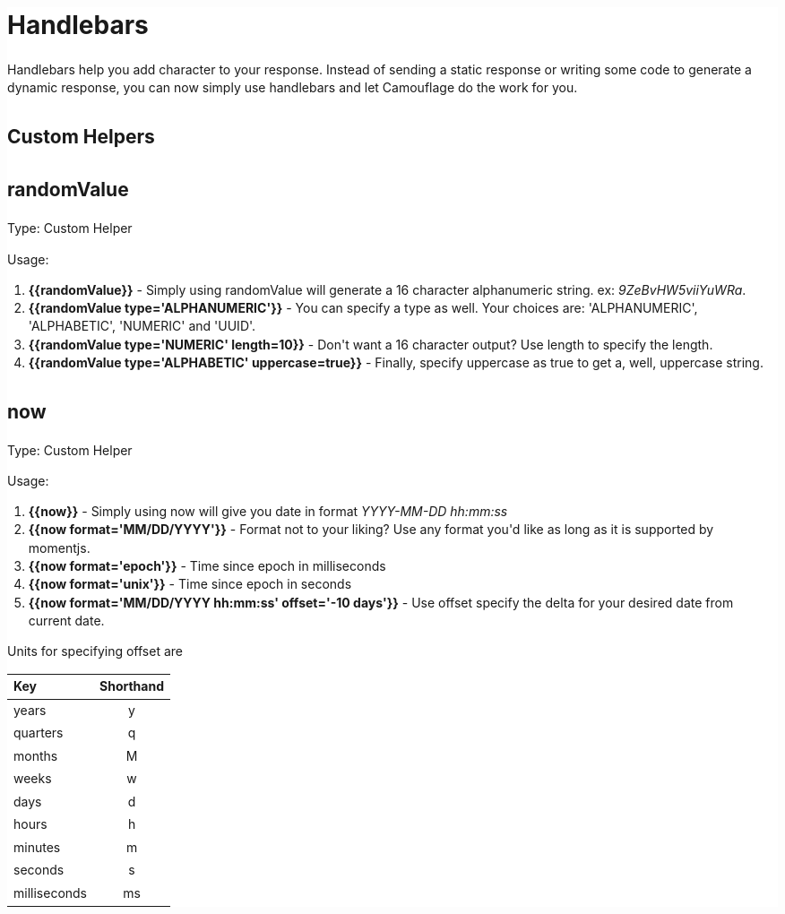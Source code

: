 # Handlebars

Handlebars help you add character to your response. Instead of sending a static response or writing some code to generate a dynamic response, you can now simply use handlebars and let Camouflage do the work for you.

## Custom Helpers

## randomValue

Type: Custom Helper

Usage:

1. **{{randomValue}}** - Simply using randomValue will generate a 16 character alphanumeric string. ex: _9ZeBvHW5viiYuWRa_.
2. **{{randomValue type='ALPHANUMERIC'}}** - You can specify a type as well. Your choices are: 'ALPHANUMERIC', 'ALPHABETIC', 'NUMERIC' and 'UUID'.
3. **{{randomValue type='NUMERIC' length=10}}** - Don't want a 16 character output? Use length to specify the length.
4. **{{randomValue type='ALPHABETIC' uppercase=true}}** - Finally, specify uppercase as true to get a, well, uppercase string.

## now

Type: Custom Helper

Usage:

1. **{{now}}** - Simply using now will give you date in format _YYYY-MM-DD hh:mm:ss_
2. **{{now format='MM/DD/YYYY'}}** - Format not to your liking? Use any format you'd like as long as it is supported by momentjs.
3. **{{now format='epoch'}}** - Time since epoch in milliseconds
4. **{{now format='unix'}}** - Time since epoch in seconds
5. **{{now format='MM/DD/YYYY hh:mm:ss' offset='-10 days'}}** - Use offset specify the delta for your desired date from current date.

Units for specifying offset are

| Key          | Shorthand |
| :----------- | :-------: |
| years        |     y     |
| quarters     |     q     |
| months       |     M     |
| weeks        |     w     |
| days         |     d     |
| hours        |     h     |
| minutes      |     m     |
| seconds      |     s     |
| milliseconds |    ms     |
